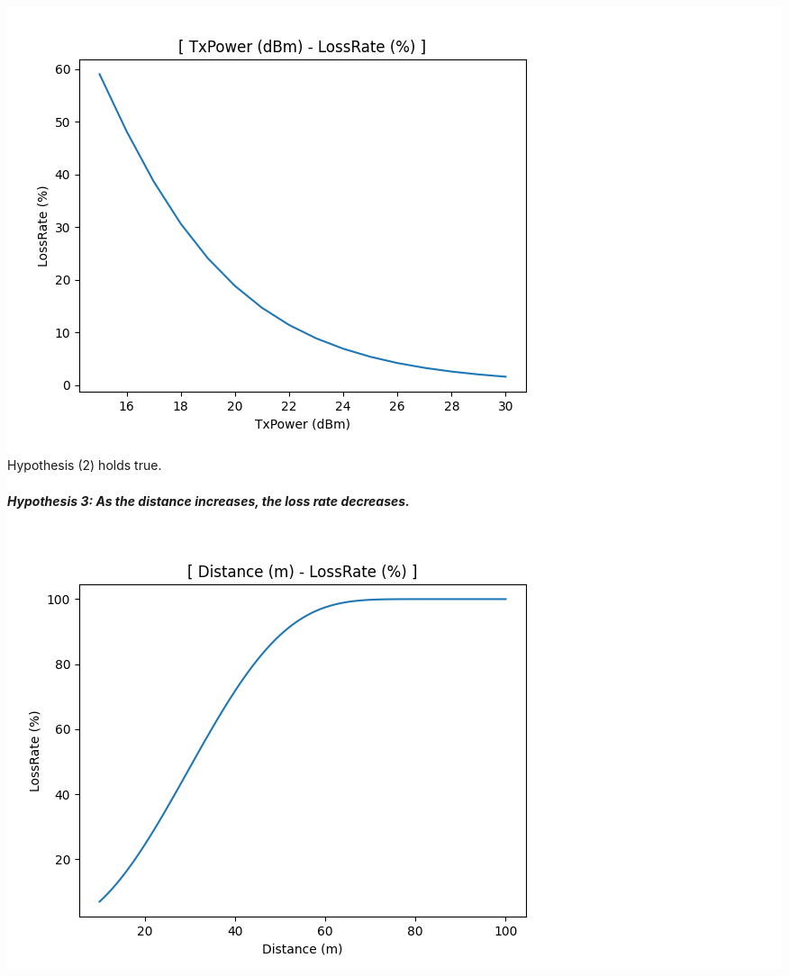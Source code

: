 ![](./figs/exp3-fig2.png)

Hypothesis (2) holds true.

##### Hypothesis 3: As the distance increases, the loss rate decreases.

![](./figs/exp3-fig3.png)
